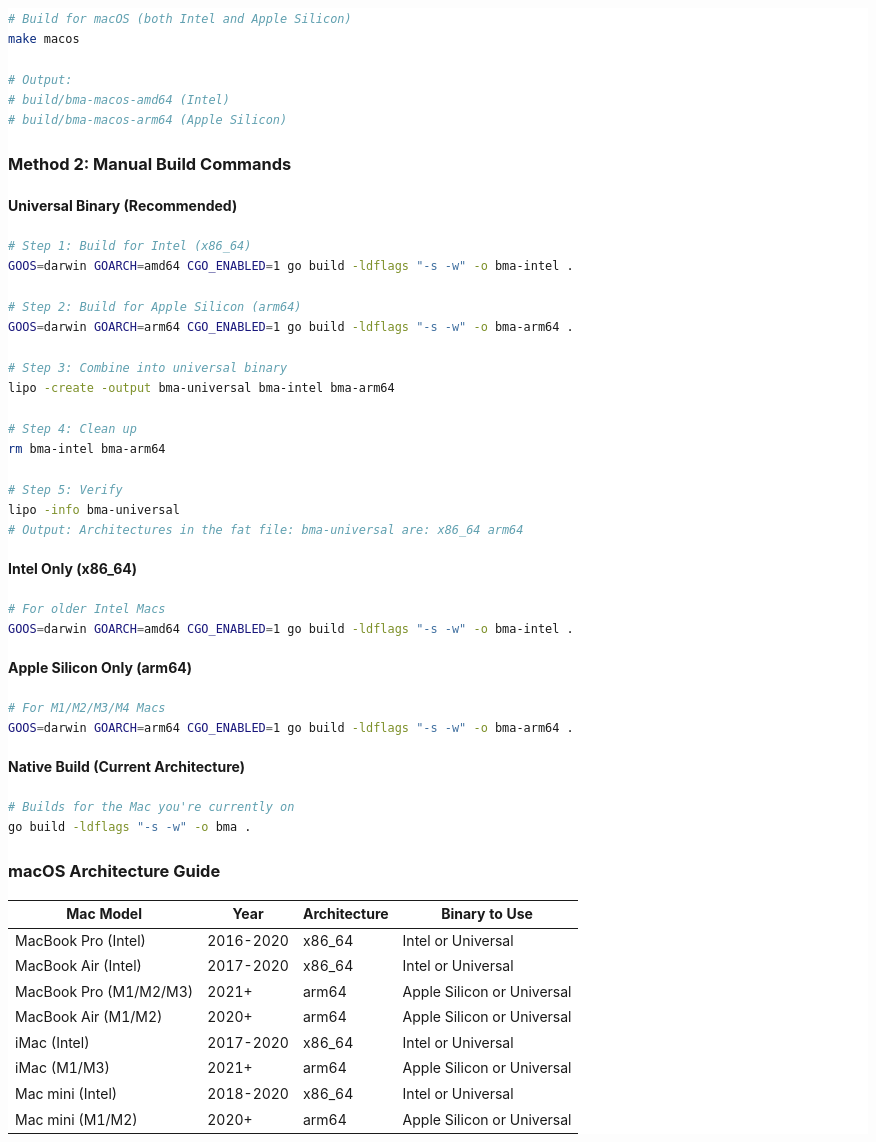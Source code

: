 ```bash
# Build for macOS (both Intel and Apple Silicon)
make macos

# Output: 
# build/bma-macos-amd64 (Intel)
# build/bma-macos-arm64 (Apple Silicon)
```

### Method 2: Manual Build Commands

#### Universal Binary (Recommended)
```bash
# Step 1: Build for Intel (x86_64)
GOOS=darwin GOARCH=amd64 CGO_ENABLED=1 go build -ldflags "-s -w" -o bma-intel .

# Step 2: Build for Apple Silicon (arm64)
GOOS=darwin GOARCH=arm64 CGO_ENABLED=1 go build -ldflags "-s -w" -o bma-arm64 .

# Step 3: Combine into universal binary
lipo -create -output bma-universal bma-intel bma-arm64

# Step 4: Clean up
rm bma-intel bma-arm64

# Step 5: Verify
lipo -info bma-universal
# Output: Architectures in the fat file: bma-universal are: x86_64 arm64
```

#### Intel Only (x86_64)
```bash
# For older Intel Macs
GOOS=darwin GOARCH=amd64 CGO_ENABLED=1 go build -ldflags "-s -w" -o bma-intel .
```

#### Apple Silicon Only (arm64)
```bash
# For M1/M2/M3/M4 Macs
GOOS=darwin GOARCH=arm64 CGO_ENABLED=1 go build -ldflags "-s -w" -o bma-arm64 .
```

#### Native Build (Current Architecture)
```bash
# Builds for the Mac you're currently on
go build -ldflags "-s -w" -o bma .
```

### macOS Architecture Guide

| Mac Model | Year | Architecture | Binary to Use |
|-----------|------|--------------|---------------|
| MacBook Pro (Intel) | 2016-2020 | x86_64 | Intel or Universal |
| MacBook Air (Intel) | 2017-2020 | x86_64 | Intel or Universal |
| MacBook Pro (M1/M2/M3) | 2021+ | arm64 | Apple Silicon or Universal |
| MacBook Air (M1/M2) | 2020+ | arm64 | Apple Silicon or Universal |
| iMac (Intel) | 2017-2020 | x86_64 | Intel or Universal |
| iMac (M1/M3) | 2021+ | arm64 | Apple Silicon or Universal |
| Mac mini (Intel) | 2018-2020 | x86_64 | Intel or Universal |
| Mac mini (M1/M2) | 2020+ | arm64 | Apple Silicon or Universal |